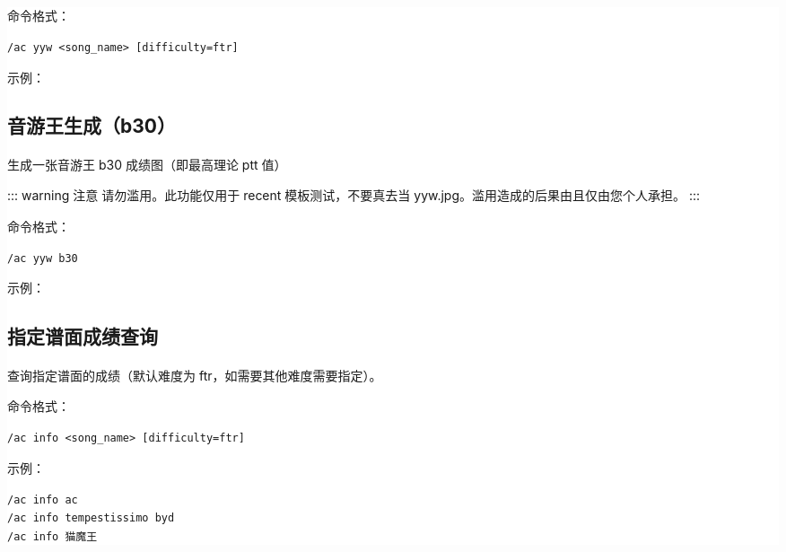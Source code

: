 命令格式：

```text
/ac yyw <song_name> [difficulty=ftr]
```

示例：

<ClientOnly>
	<neko-box :messages="[
		{ position: 'right', msg: '/ac yyw 猫光 byd' },{ position: 'left', chain: [ { reply: '/ac yyw 猫光 byd' }, { img: '/images/Arcaea/yyw.webp' } ] },
]">
	</neko-box>
</ClientOnly>


## 音游王生成（b30）

生成一张音游王 b30 成绩图（即最高理论 ptt 值）

::: warning 注意
请勿滥用。此功能仅用于 recent 模板测试，不要真去当 yyw.jpg。滥用造成的后果由且仅由您个人承担。
:::

命令格式：

```text
/ac yyw b30
```

示例：

<ClientOnly>
	<neko-box :messages="[
		{ position: 'right', msg: '/ac yyw b30' },{ position: 'left', chain: [ { reply: '/ac yyw b30' }, { img: '/images/Arcaea/yywb30.webp' } ] },
]">
	</neko-box>
</ClientOnly>


## 指定谱面成绩查询

查询指定谱面的成绩（默认难度为 ftr，如需要其他难度需要指定）。

命令格式：

```text
/ac info <song_name> [difficulty=ftr]
```

示例：

```text
/ac info ac
/ac info tempestissimo byd
/ac info 猫魔王
```

